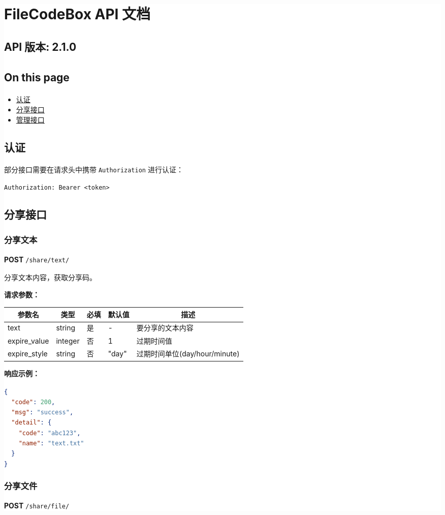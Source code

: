 # FileCodeBox API 文档

## API 版本: 2.1.0

## On this page
- [认证](#认证)
- [分享接口](#分享接口)
- [管理接口](#管理接口)

## 认证

部分接口需要在请求头中携带 `Authorization` 进行认证：

```
Authorization: Bearer <token>
```

## 分享接口

### 分享文本

**POST** `/share/text/`

分享文本内容，获取分享码。

**请求参数：**

| 参数名 | 类型 | 必填 | 默认值 | 描述 |
|-------|------|------|--------|------|
| text | string | 是 | - | 要分享的文本内容 |
| expire_value | integer | 否 | 1 | 过期时间值 |
| expire_style | string | 否 | "day" | 过期时间单位(day/hour/minute) |

**响应示例：**

```json
{
  "code": 200,
  "msg": "success",
  "detail": {
    "code": "abc123",
    "name": "text.txt"
  }
}
```

### 分享文件

**POST** `/share/file/`
